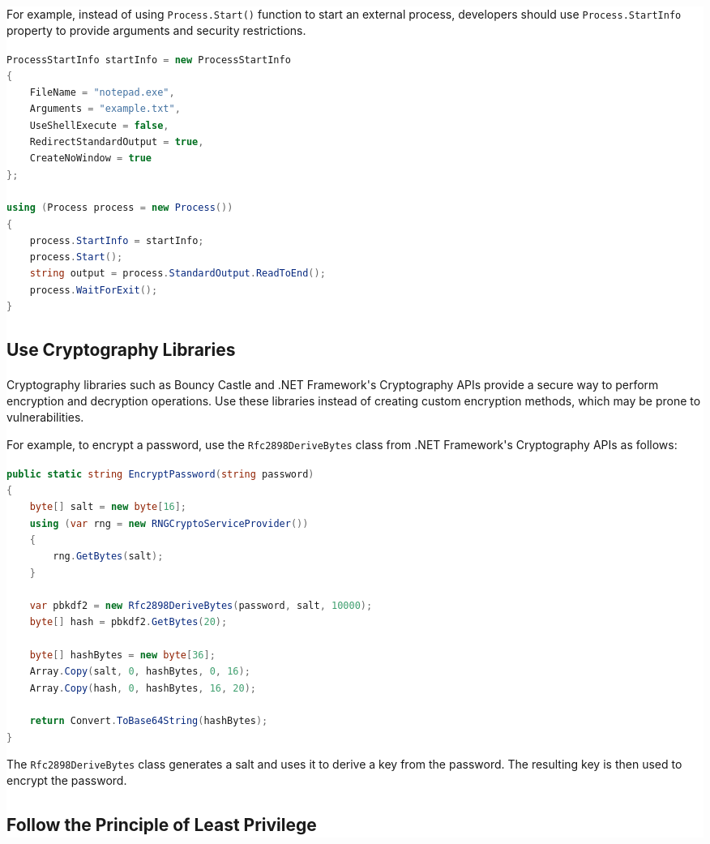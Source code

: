 For example, instead of using `Process.Start()` function to start an external process, developers should use `Process.StartInfo` property to provide arguments and security restrictions.
```csharp
ProcessStartInfo startInfo = new ProcessStartInfo
{
    FileName = "notepad.exe",
    Arguments = "example.txt",
    UseShellExecute = false,
    RedirectStandardOutput = true,
    CreateNoWindow = true
};

using (Process process = new Process())
{
    process.StartInfo = startInfo;
    process.Start();
    string output = process.StandardOutput.ReadToEnd();
    process.WaitForExit();
}
```
## Use Cryptography Libraries
Cryptography libraries such as Bouncy Castle and .NET Framework's Cryptography APIs provide a secure way to perform encryption and decryption operations. Use these libraries instead of creating custom encryption methods, which may be prone to vulnerabilities.

For example, to encrypt a password, use the `Rfc2898DeriveBytes` class from .NET Framework's Cryptography APIs as follows:
```csharp
public static string EncryptPassword(string password)
{
    byte[] salt = new byte[16];
    using (var rng = new RNGCryptoServiceProvider())
    {
        rng.GetBytes(salt);
    }

    var pbkdf2 = new Rfc2898DeriveBytes(password, salt, 10000);
    byte[] hash = pbkdf2.GetBytes(20);

    byte[] hashBytes = new byte[36];
    Array.Copy(salt, 0, hashBytes, 0, 16);
    Array.Copy(hash, 0, hashBytes, 16, 20);

    return Convert.ToBase64String(hashBytes);
}
```
The `Rfc2898DeriveBytes` class generates a salt and uses it to derive a key from the password. The resulting key is then used to encrypt the password.

## Follow the Principle of Least Privilege
